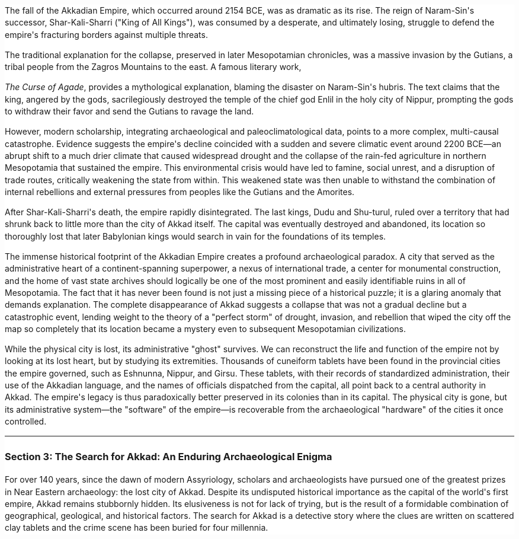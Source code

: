 The fall of the Akkadian Empire, which occurred around 2154 BCE, was as dramatic as its rise. The reign of Naram-Sin's successor, Shar-Kali-Sharri ("King of All Kings"), was consumed by a desperate, and ultimately losing, struggle to defend the empire's fracturing borders against multiple threats.

The traditional explanation for the collapse, preserved in later Mesopotamian chronicles, was a massive invasion by the Gutians, a tribal people from the Zagros Mountains to the east. A famous literary work,

_The Curse of Agade_, provides a mythological explanation, blaming the disaster on Naram-Sin's hubris. The text claims that the king, angered by the gods, sacrilegiously destroyed the temple of the chief god Enlil in the holy city of Nippur, prompting the gods to withdraw their favor and send the Gutians to ravage the land.

However, modern scholarship, integrating archaeological and paleoclimatological data, points to a more complex, multi-causal catastrophe. Evidence suggests the empire's decline coincided with a sudden and severe climatic event around 2200 BCE—an abrupt shift to a much drier climate that caused widespread drought and the collapse of the rain-fed agriculture in northern Mesopotamia that sustained the empire. This environmental crisis would have led to famine, social unrest, and a disruption of trade routes, critically weakening the state from within. This weakened state was then unable to withstand the combination of internal rebellions and external pressures from peoples like the Gutians and the Amorites.

After Shar-Kali-Sharri's death, the empire rapidly disintegrated. The last kings, Dudu and Shu-turul, ruled over a territory that had shrunk back to little more than the city of Akkad itself. The capital was eventually destroyed and abandoned, its location so thoroughly lost that later Babylonian kings would search in vain for the foundations of its temples.

The immense historical footprint of the Akkadian Empire creates a profound archaeological paradox. A city that served as the administrative heart of a continent-spanning superpower, a nexus of international trade, a center for monumental construction, and the home of vast state archives should logically be one of the most prominent and easily identifiable ruins in all of Mesopotamia. The fact that it has never been found is not just a missing piece of a historical puzzle; it is a glaring anomaly that demands explanation. The complete disappearance of Akkad suggests a collapse that was not a gradual decline but a catastrophic event, lending weight to the theory of a "perfect storm" of drought, invasion, and rebellion that wiped the city off the map so completely that its location became a mystery even to subsequent Mesopotamian civilizations.

While the physical city is lost, its administrative "ghost" survives. We can reconstruct the life and function of the empire not by looking at its lost heart, but by studying its extremities. Thousands of cuneiform tablets have been found in the provincial cities the empire governed, such as Eshnunna, Nippur, and Girsu. These tablets, with their records of standardized administration, their use of the Akkadian language, and the names of officials dispatched from the capital, all point back to a central authority in Akkad. The empire's legacy is thus paradoxically better preserved in its colonies than in its capital. The physical city is gone, but its administrative system—the "software" of the empire—is recoverable from the archaeological "hardware" of the cities it once controlled.

---

### **Section 3: The Search for Akkad: An Enduring Archaeological Enigma**

For over 140 years, since the dawn of modern Assyriology, scholars and archaeologists have pursued one of the greatest prizes in Near Eastern archaeology: the lost city of Akkad. Despite its undisputed historical importance as the capital of the world's first empire, Akkad remains stubbornly hidden. Its elusiveness is not for lack of trying, but is the result of a formidable combination of geographical, geological, and historical factors. The search for Akkad is a detective story where the clues are written on scattered clay tablets and the crime scene has been buried for four millennia.
